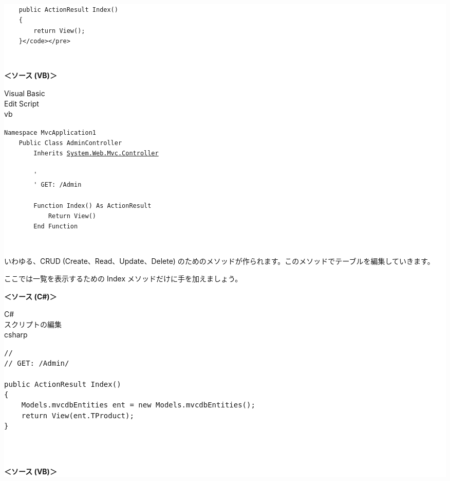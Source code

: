        public ActionResult Index()
        {
            return View();
        }</code></pre>
</div>
</div>
<div class="endscriptcode">&nbsp;</div>
</div>
</div>
<p><strong>＜ソース (VB)＞</strong></p>
<div class="CodeHighlighter">
<div style="clear:both">
<div class="scriptcode">
<div class="pluginEditHolder" pluginCommand="mceScriptCode">
<div class="title">Visual Basic</div>
<div class="pluginEditHolderLink">Edit Script</div>
<span class="hidden">vb</span>

<pre id="codePreview" class="vb"><code class="xml">Namespace MvcApplication1
    Public Class AdminController
        Inherits <a class="libraryLink" href="http://msdn.microsoft.com/ja-JP/library/System.Web.Mvc.Controller.aspx" target="_blank" title="Auto generated link to System.Web.Mvc.Controller">System.Web.Mvc.Controller</a>

        '
        ' GET: /Admin

        Function Index() As ActionResult
            Return View()
        End Function</code></pre>
</div>
</div>
<div class="endscriptcode">&nbsp;</div>
</div>
</div>
<p>いわゆる、CRUD (Create、Read、Update、Delete) のためのメソッドが作られます。このメソッドでテーブルを編集していきます。</p>
<p>ここでは一覧を表示するための Index メソッドだけに手を加えましょう。</p>
<p><strong>＜ソース (C#)＞</strong></p>
<div class="CodeHighlighter">
<div style="clear:both">
<div class="scriptcode">
<div class="pluginEditHolder" pluginCommand="mceScriptCode">
<div class="title">C#</div>
<div class="pluginEditHolderLink">スクリプトの編集</div>
<span class="hidden">csharp</span>

<pre id="codePreview" class="csharp"><span class="cs__com">//</span>&nbsp;
<span class="cs__com">//&nbsp;GET:&nbsp;/Admin/</span>&nbsp;
&nbsp;
<span class="cs__keyword">public</span>&nbsp;ActionResult&nbsp;Index()&nbsp;
{&nbsp;
&nbsp;&nbsp;&nbsp;&nbsp;Models.mvcdbEntities&nbsp;ent&nbsp;=&nbsp;<span class="cs__keyword">new</span>&nbsp;Models.mvcdbEntities();&nbsp;
&nbsp;&nbsp;&nbsp;&nbsp;<span class="cs__keyword">return</span>&nbsp;View(ent.TProduct);&nbsp;
}&nbsp;
&nbsp;
</pre>
</div>
</div>
<div class="endscriptcode">&nbsp;</div>
</div>
</div>
<p><strong>＜ソース (VB)＞</strong></p>
<div class="CodeHighlighter">
<div style="clear:both">